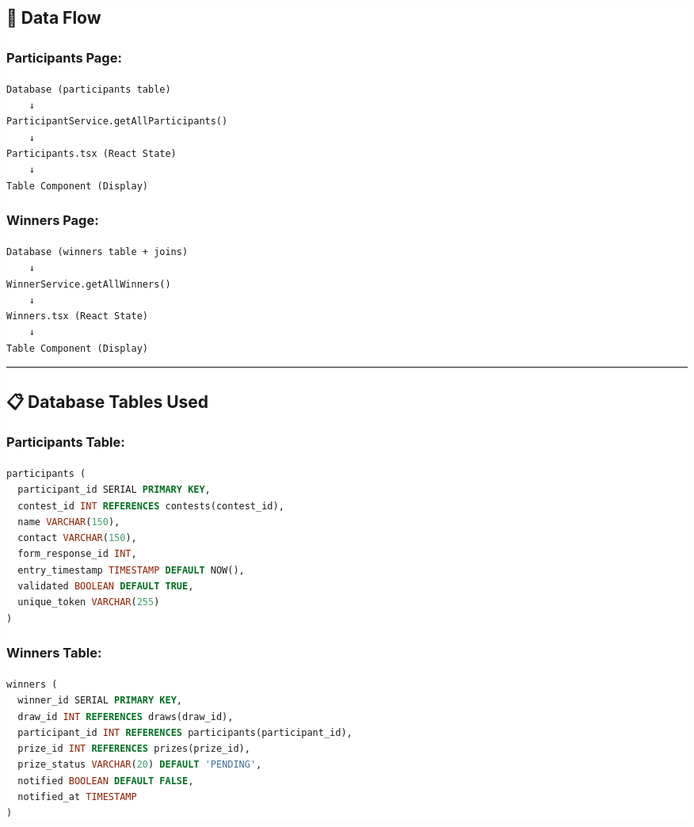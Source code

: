 ## 🔄 Data Flow

### **Participants Page:**
```
Database (participants table)
    ↓
ParticipantService.getAllParticipants()
    ↓
Participants.tsx (React State)
    ↓
Table Component (Display)
```

### **Winners Page:**
```
Database (winners table + joins)
    ↓
WinnerService.getAllWinners()
    ↓
Winners.tsx (React State)
    ↓
Table Component (Display)
```

---

## 📋 Database Tables Used

### **Participants Table:**
```sql
participants (
  participant_id SERIAL PRIMARY KEY,
  contest_id INT REFERENCES contests(contest_id),
  name VARCHAR(150),
  contact VARCHAR(150),
  form_response_id INT,
  entry_timestamp TIMESTAMP DEFAULT NOW(),
  validated BOOLEAN DEFAULT TRUE,
  unique_token VARCHAR(255)
)
```

### **Winners Table:**
```sql
winners (
  winner_id SERIAL PRIMARY KEY,
  draw_id INT REFERENCES draws(draw_id),
  participant_id INT REFERENCES participants(participant_id),
  prize_id INT REFERENCES prizes(prize_id),
  prize_status VARCHAR(20) DEFAULT 'PENDING',
  notified BOOLEAN DEFAULT FALSE,
  notified_at TIMESTAMP
)
```
